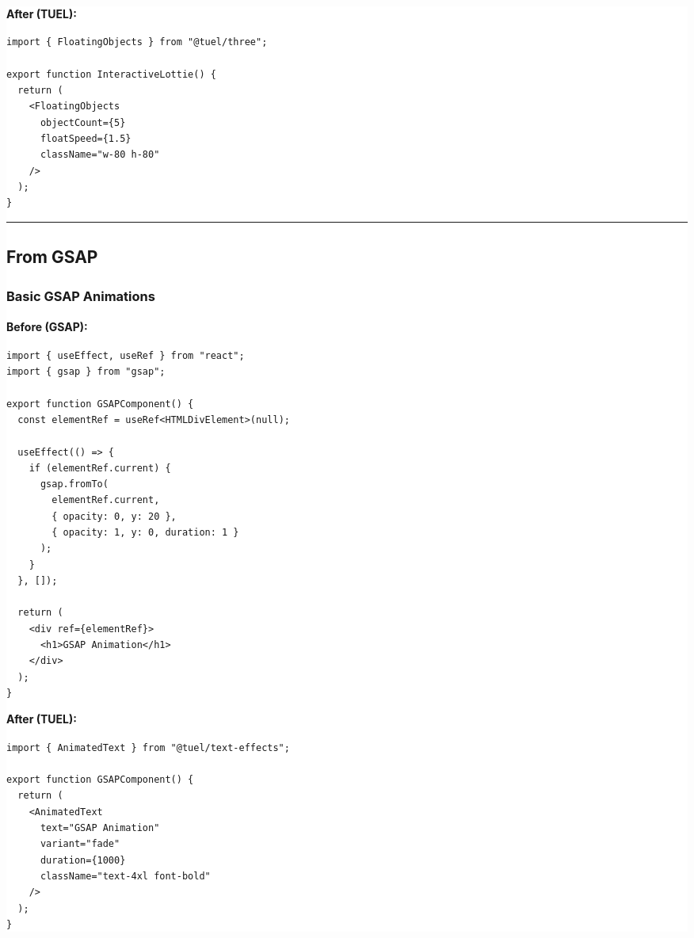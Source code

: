 **After (TUEL):**
```tsx
import { FloatingObjects } from "@tuel/three";

export function InteractiveLottie() {
  return (
    <FloatingObjects
      objectCount={5}
      floatSpeed={1.5}
      className="w-80 h-80"
    />
  );
}
```

---

## From GSAP

### Basic GSAP Animations

**Before (GSAP):**
```tsx
import { useEffect, useRef } from "react";
import { gsap } from "gsap";

export function GSAPComponent() {
  const elementRef = useRef<HTMLDivElement>(null);

  useEffect(() => {
    if (elementRef.current) {
      gsap.fromTo(
        elementRef.current,
        { opacity: 0, y: 20 },
        { opacity: 1, y: 0, duration: 1 }
      );
    }
  }, []);

  return (
    <div ref={elementRef}>
      <h1>GSAP Animation</h1>
    </div>
  );
}
```

**After (TUEL):**
```tsx
import { AnimatedText } from "@tuel/text-effects";

export function GSAPComponent() {
  return (
    <AnimatedText
      text="GSAP Animation"
      variant="fade"
      duration={1000}
      className="text-4xl font-bold"
    />
  );
}
```
